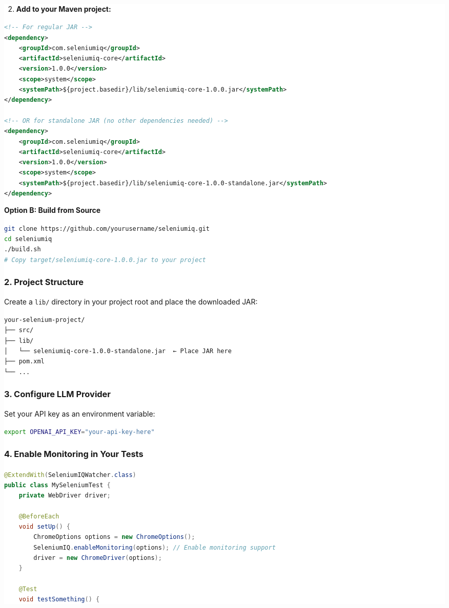 2. **Add to your Maven project:**

```xml
<!-- For regular JAR -->
<dependency>
    <groupId>com.seleniumiq</groupId>
    <artifactId>seleniumiq-core</artifactId>
    <version>1.0.0</version>
    <scope>system</scope>
    <systemPath>${project.basedir}/lib/seleniumiq-core-1.0.0.jar</systemPath>
</dependency>

<!-- OR for standalone JAR (no other dependencies needed) -->
<dependency>
    <groupId>com.seleniumiq</groupId>
    <artifactId>seleniumiq-core</artifactId>
    <version>1.0.0</version>
    <scope>system</scope>
    <systemPath>${project.basedir}/lib/seleniumiq-core-1.0.0-standalone.jar</systemPath>
</dependency>
```

**Option B: Build from Source**

```bash
git clone https://github.com/yourusername/seleniumiq.git
cd seleniumiq
./build.sh
# Copy target/seleniumiq-core-1.0.0.jar to your project
```

### 2. Project Structure

Create a `lib/` directory in your project root and place the downloaded JAR:

```
your-selenium-project/
├── src/
├── lib/
│   └── seleniumiq-core-1.0.0-standalone.jar  ← Place JAR here
├── pom.xml
└── ...
```

### 3. Configure LLM Provider

Set your API key as an environment variable:

```bash
export OPENAI_API_KEY="your-api-key-here"
```

### 4. Enable Monitoring in Your Tests

```java
@ExtendWith(SeleniumIQWatcher.class)
public class MySeleniumTest {
    private WebDriver driver;
    
    @BeforeEach
    void setUp() {
        ChromeOptions options = new ChromeOptions();
        SeleniumIQ.enableMonitoring(options); // Enable monitoring support
        driver = new ChromeDriver(options);
    }
    
    @Test
    void testSomething() {
```
